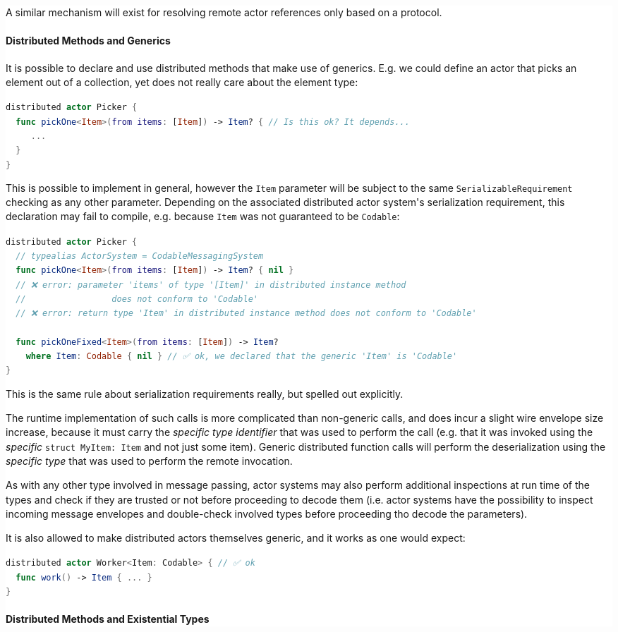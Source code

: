 A similar mechanism will exist for resolving remote actor references only based on a protocol.

#### Distributed Methods and Generics

It is possible to declare and use distributed methods that make use of generics. E.g. we could define an actor that picks an element out of a collection, yet does not really care about the element type:

```swift
distributed actor Picker { 
  func pickOne<Item>(from items: [Item]) -> Item? { // Is this ok? It depends...
     ... 
  }
}
```

This is possible to implement in general, however the `Item` parameter will be subject to the same `SerializableRequirement` checking as any other parameter. Depending on the associated distributed actor system's serialization requirement, this declaration may fail to compile, e.g. because `Item` was not guaranteed to be `Codable`:

```swift
distributed actor Picker { 
  // typealias ActorSystem = CodableMessagingSystem
  func pickOne<Item>(from items: [Item]) -> Item? { nil } 
  // ❌ error: parameter 'items' of type '[Item]' in distributed instance method 
  //   				 does not conform to 'Codable'
  // ❌ error: return type 'Item' in distributed instance method does not conform to 'Codable'
  
  func pickOneFixed<Item>(from items: [Item]) -> Item? 
    where Item: Codable { nil } // ✅ ok, we declared that the generic 'Item' is 'Codable'
}
```

This is the same rule about serialization requirements really, but spelled out explicitly.

 The runtime implementation of such calls is more complicated than non-generic calls, and does incur a slight wire envelope size increase, because it must carry the *specific type identifier* that was used to perform the call (e.g. that it was invoked using the *specific* `struct MyItem: Item` and not just some item). Generic distributed function calls will perform the deserialization using the *specific type* that was used to perform the remote invocation. 

As with any other type involved in message passing, actor systems may also perform additional inspections at run time of the types and check if they are trusted or not before proceeding to decode them (i.e. actor systems have the possibility to inspect incoming message envelopes and double-check involved types before proceeding tho decode the parameters).

It is also allowed to make distributed actors themselves generic, and it works as one would expect:

```swift
distributed actor Worker<Item: Codable> { // ✅ ok
  func work() -> Item { ... }
}
```



#### Distributed Methods and Existential Types
